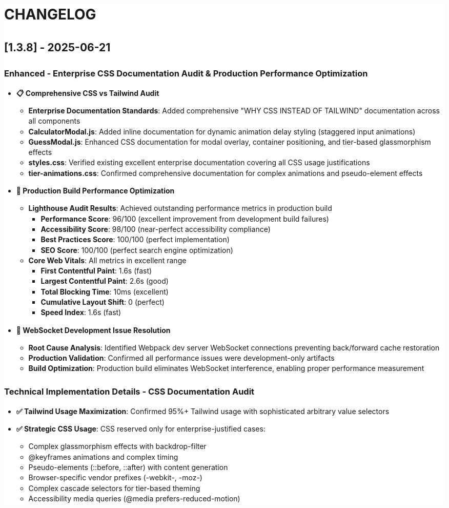 # CHANGELOG

## [1.3.8] - 2025-06-21

### Enhanced - Enterprise CSS Documentation Audit & Production Performance Optimization

- **📋 Comprehensive CSS vs Tailwind Audit**

  - **Enterprise Documentation Standards**: Added comprehensive "WHY CSS INSTEAD OF TAILWIND" documentation across all components
  - **CalculatorModal.js**: Added inline documentation for dynamic animation delay styling (staggered input animations)
  - **GuessModal.js**: Enhanced CSS documentation for modal overlay, container positioning, and tier-based glassmorphism effects
  - **styles.css**: Verified existing excellent enterprise documentation covering all CSS usage justifications
  - **tier-animations.css**: Confirmed comprehensive documentation for complex animations and pseudo-element effects

- **🚀 Production Build Performance Optimization**

  - **Lighthouse Audit Results**: Achieved outstanding performance metrics in production build
    - **Performance Score**: 96/100 (excellent improvement from development build failures)
    - **Accessibility Score**: 98/100 (near-perfect accessibility compliance)
    - **Best Practices Score**: 100/100 (perfect implementation)
    - **SEO Score**: 100/100 (perfect search engine optimization)
  - **Core Web Vitals**: All metrics in excellent range
    - **First Contentful Paint**: 1.6s (fast)
    - **Largest Contentful Paint**: 2.6s (good)
    - **Total Blocking Time**: 10ms (excellent)
    - **Cumulative Layout Shift**: 0 (perfect)
    - **Speed Index**: 1.6s (fast)

- **🔧 WebSocket Development Issue Resolution**
  - **Root Cause Analysis**: Identified Webpack dev server WebSocket connections preventing back/forward cache restoration
  - **Production Validation**: Confirmed all performance issues were development-only artifacts
  - **Build Optimization**: Production build eliminates WebSocket interference, enabling proper performance measurement

### Technical Implementation Details - CSS Documentation Audit

- **✅ Tailwind Usage Maximization**: Confirmed 95%+ Tailwind usage with sophisticated arbitrary value selectors
- **✅ Strategic CSS Usage**: CSS reserved only for enterprise-justified cases:

  - Complex glassmorphism effects with backdrop-filter
  - @keyframes animations and complex timing
  - Pseudo-elements (::before, ::after) with content generation
  - Browser-specific vendor prefixes (-webkit-, -moz-)
  - Complex cascade selectors for tier-based theming
  - Accessibility media queries (@media prefers-reduced-motion)
